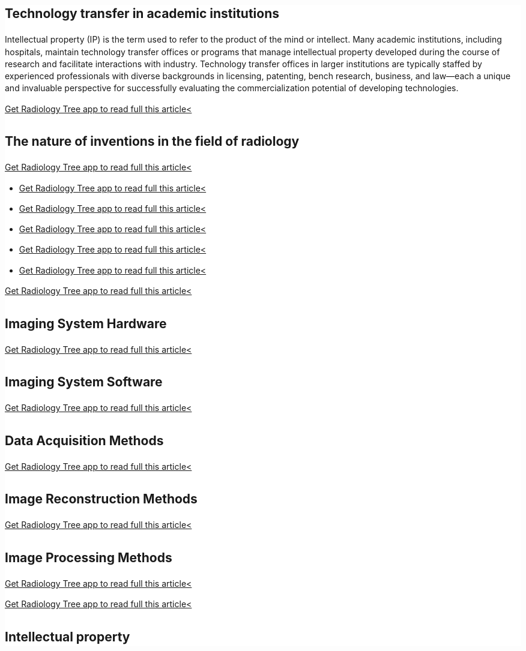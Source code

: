 ## Technology transfer in academic institutions

Intellectual property (IP) is the term used to refer to the product of the mind or intellect. Many academic institutions, including hospitals, maintain technology transfer offices or programs that manage intellectual property developed during the course of research and facilitate interactions with industry. Technology transfer offices in larger institutions are typically staffed by experienced professionals with diverse backgrounds in licensing, patenting, bench research, business, and law—each a unique and invaluable perspective for successfully evaluating the commercialization potential of developing technologies.

[Get Radiology Tree app to read full this article<](https://clinicalpub.com/app)

## The nature of inventions in the field of radiology

[Get Radiology Tree app to read full this article<](https://clinicalpub.com/app)

- [Get Radiology Tree app to read full this article<](https://clinicalpub.com/app)

- [Get Radiology Tree app to read full this article<](https://clinicalpub.com/app)

- [Get Radiology Tree app to read full this article<](https://clinicalpub.com/app)

- [Get Radiology Tree app to read full this article<](https://clinicalpub.com/app)

- [Get Radiology Tree app to read full this article<](https://clinicalpub.com/app)


[Get Radiology Tree app to read full this article<](https://clinicalpub.com/app)

## Imaging System Hardware

[Get Radiology Tree app to read full this article<](https://clinicalpub.com/app)

## Imaging System Software

[Get Radiology Tree app to read full this article<](https://clinicalpub.com/app)

## Data Acquisition Methods

[Get Radiology Tree app to read full this article<](https://clinicalpub.com/app)

## Image Reconstruction Methods

[Get Radiology Tree app to read full this article<](https://clinicalpub.com/app)

## Image Processing Methods

[Get Radiology Tree app to read full this article<](https://clinicalpub.com/app)

[Get Radiology Tree app to read full this article<](https://clinicalpub.com/app)

## Intellectual property
